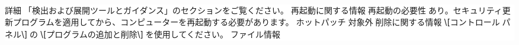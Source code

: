 <td style="border:1px solid black;">
</td>
</tr>
<tr class="alternateRow">
<td style="border:1px solid black;">
詳細
</td>
<td style="border:1px solid black;">
「検出および展開ツールとガイダンス」のセクションをご覧ください。
</td>
</tr>
<tr>
<th colspan="2">
再起動に関する情報
</th>
</tr>
<tr>
<td style="border:1px solid black;">
再起動の必要性
</td>
<td style="border:1px solid black;">
あり。セキュリティ更新プログラムを適用してから、コンピューターを再起動する必要があります。
</td>
</tr>
<tr class="alternateRow">
<td style="border:1px solid black;">
</td>
<td style="border:1px solid black;">
</td>
</tr>
<tr>
<td style="border:1px solid black;">
ホットパッチ
</td>
<td style="border:1px solid black;">
対象外
</td>
</tr>
<tr>
<th colspan="2">
削除に関する情報
</th>
</tr>
<tr class="alternateRow">
<td style="border:1px solid black;">
</td>
<td style="border:1px solid black;">
\[コントロール パネル\] の \[プログラムの追加と削除\] を使用してください。
</td>
</tr>
<tr>
<td style="border:1px solid black;">
</td>
<td style="border:1px solid black;">
</td>
</tr>
<tr>
<th colspan="2">
ファイル情報
</th>
</tr>
<tr class="alternateRow">
<td style="border:1px solid black;">
</td>